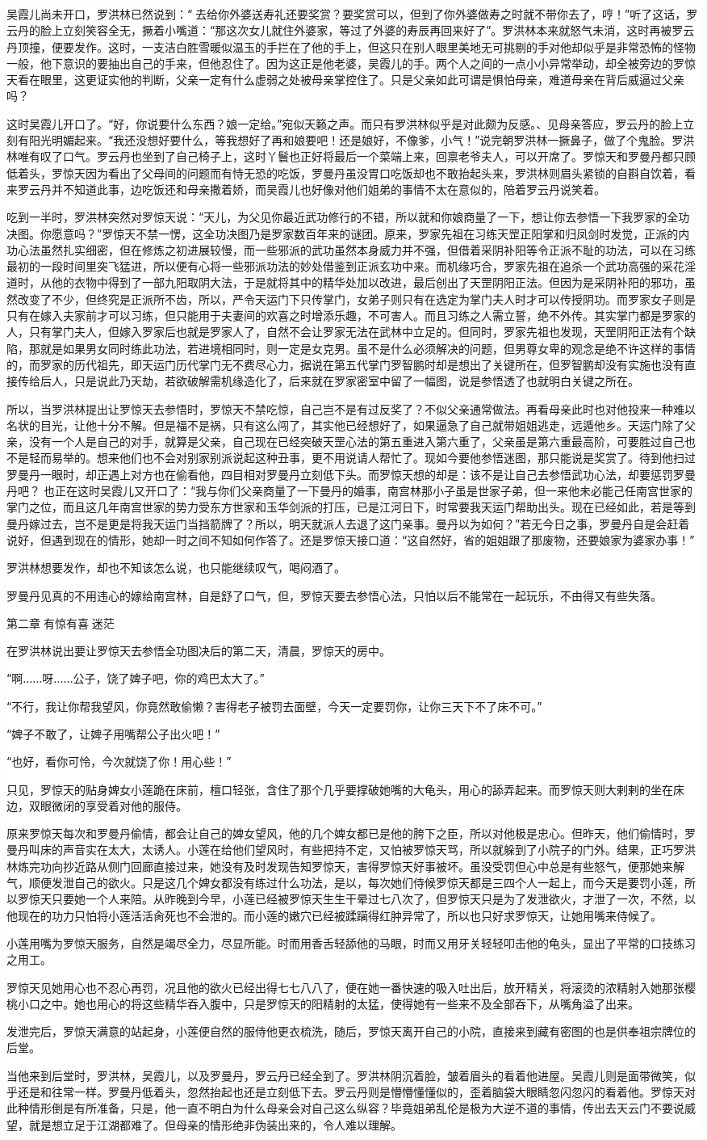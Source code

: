 吴霞儿尚未开口，罗洪林已然说到：“ 去给你外婆送寿礼还要奖赏？要奖赏可以，但到了你外婆做寿之时就不带你去了，哼！”听了这话，罗云丹的脸上立刻笑容全无，撅着小嘴道：“那这次女儿就住外婆家，等过了外婆的寿辰再回来好了”。罗洪林本来就怒气未消，这时再被罗云丹顶撞，便要发作。这时，一支洁白胜雪暖似温玉的手拦在了他的手上，但这只在别人眼里美地无可挑剔的手对他却似乎是非常恐怖的怪物一般，他下意识的要抽出自己的手来，但他忍住了。因为这正是他老婆，吴霞儿的手。两个人之间的一点小小异常举动，却全被旁边的罗惊天看在眼里，这更证实他的判断，父亲一定有什么虚弱之处被母亲掌控住了。只是父亲如此可谓是惧怕母亲，难道母亲在背后威逼过父亲吗？

这时吴霞儿开口了。“好，你说要什么东西？娘一定给。”宛似天籁之声。而只有罗洪林似乎是对此颇为反感。、见母亲答应，罗云丹的脸上立刻有阳光明媚起来。“我还没想好要什么，等我想好了再和娘要吧！还是娘好，不像爹，小气！”说完朝罗洪林一撅鼻子，做了个鬼脸。罗洪林唯有叹了口气。罗云丹也坐到了自己椅子上，这时丫鬟也正好将最后一个菜端上来，回禀老爷夫人，可以开席了。罗惊天和罗曼丹都只顾低着头，罗惊天因为看出了父母间的问题而有恃无恐的吃饭，罗曼丹虽没胃口吃饭却也不敢抬起头来，罗洪林则眉头紧锁的自斟自饮着，看来罗云丹并不知道此事，边吃饭还和母亲撒着娇，而吴霞儿也好像对他们姐弟的事情不太在意似的，陪着罗云丹说笑着。

吃到一半时，罗洪林突然对罗惊天说：“天儿，为父见你最近武功修行的不错，所以就和你娘商量了一下，想让你去参悟一下我罗家的全功决图。你愿意吗？”罗惊天不禁一愣，这全功决图乃是罗家数百年来的谜团。原来，罗家先祖在习练天罡正阳掌和归凤剑时发觉，正派的内功心法虽然扎实细密，但在修炼之初进展较慢，而一些邪派的武功虽然本身威力并不强，但借着采阴补阳等令正派不耻的功法，可以在习练最初的一段时间里突飞猛进，所以便有心将一些邪派功法的妙处借鉴到正派玄功中来。而机缘巧合，罗家先祖在追杀一个武功高强的采花淫道时，从他的衣物中得到了一部九阳取阴大法，于是就将其中的精华处加以改进，最后创出了天罡阴阳正法。但因为是采阴补阳的邪功，虽然改变了不少，但终究是正派所不齿，所以，严令天运门下只传掌门，女弟子则只有在选定为掌门夫人时才可以传授阴功。而罗家女子则是只有在嫁入夫家前才可以习练，但只能用于夫妻间的欢喜之时增添乐趣，不可害人。而且习练之人需立誓，绝不外传。其实掌门都是罗家的人，只有掌门夫人，但嫁入罗家后也就是罗家人了，自然不会让罗家无法在武林中立足的。但同时，罗家先祖也发现，天罡阴阳正法有个缺陷，那就是如果男女同时练此功法，若进境相同时，则一定是女克男。虽不是什么必须解决的问题，但男尊女卑的观念是绝不许这样的事情的，而罗家的历代祖先，即天运门历代掌门无不费尽心力，据说在第五代掌门罗智鹏时却是想出了关键所在，但罗智鹏却没有实施也没有直接传给后人，只是说此乃天劫，若欲破解需机缘造化了，后来就在罗家密室中留了一幅图，说是参悟透了也就明白关键之所在。

所以，当罗洪林提出让罗惊天去参悟时，罗惊天不禁吃惊，自己岂不是有过反奖了？不似父亲通常做法。再看母亲此时也对他投来一种难以名状的目光，让他十分不解。但是福不是祸，只有这么闯了，其实他已经想好了，如果逼急了自己就带姐姐逃走，远遁他乡。天运门除了父亲，没有一个人是自己的对手，就算是父亲，自己现在已经突破天罡心法的第五重进入第六重了，父亲虽是第六重最高阶，可要胜过自己也不是轻而易举的。想来他们也不会对别家别派说起这种丑事，更不用说请人帮忙了。现如今要他参悟迷图，那只能说是奖赏了。待到他扫过罗曼丹一眼时，却正遇上对方也在偷看他，四目相对罗曼丹立刻低下头。而罗惊天想的却是：该不是让自己去参悟武功心法，却要惩罚罗曼丹吧？ 也正在这时吴霞儿又开口了：“我与你们父亲商量了一下曼丹的婚事，南宫林那小子虽是世家子弟，但一来他未必能己任南宫世家的掌门之位，而且这几年南宫世家的势力受东方世家和玉华剑派的打压，已是江河日下，时常要我天运门帮助出头。现在已经如此，若是等到曼丹嫁过去，岂不是更是将我天运门当挡箭牌了？所以，明天就派人去退了这门亲事。曼丹以为如何？”若无今日之事，罗曼丹自是会赶着说好，但遇到现在的情形，她却一时之间不知如何作答了。还是罗惊天接口道：“这自然好，省的姐姐跟了那废物，还要娘家为婆家办事！”

罗洪林想要发作，却也不知该怎么说，也只能继续叹气，喝闷酒了。

罗曼丹见真的不用违心的嫁给南宫林，自是舒了口气，但，罗惊天要去参悟心法，只怕以后不能常在一起玩乐，不由得又有些失落。

第二章 有惊有喜 迷茫

在罗洪林说出要让罗惊天去参悟全功图决后的第二天，清晨，罗惊天的房中。

“啊……呀……公子，饶了婢子吧，你的鸡巴太大了。”

“不行，我让你帮我望风，你竟然敢偷懒？害得老子被罚去面壁，今天一定要罚你，让你三天下不了床不可。”

“婢子不敢了，让婢子用嘴帮公子出火吧！”

“也好，看你可怜，今次就饶了你！用心些！”

只见，罗惊天的贴身婢女小莲跪在床前，檀口轻张，含住了那个几乎要撑破她嘴的大龟头，用心的舔弄起来。而罗惊天则大剌剌的坐在床边，双眼微闭的享受着对他的服侍。

原来罗惊天每次和罗曼丹偷情，都会让自己的婢女望风，他的几个婢女都已是他的胯下之臣，所以对他极是忠心。但昨天，他们偷情时，罗曼丹叫床的声音实在太大，太诱人。小莲在给他们望风时，有些把持不定，又怕被罗惊天骂，所以就躲到了小院子的门外。结果，正巧罗洪林炼完功向抄近路从侧门回廊直接过来，她没有及时发现告知罗惊天，害得罗惊天好事被坏。虽没受罚但心中总是有些怒气，便那她来解气，顺便发泄自己的欲火。只是这几个婢女都没有练过什么功法，是以，每次她们侍候罗惊天都是三四个人一起上，而今天是要罚小莲，所以罗惊天只要她一个人来陪。从昨晚到今早，小莲已经被罗惊天生生干晕过七八次了，但罗惊天只是为了发泄欲火，才泄了一次，不然，以他现在的功力只怕将小莲活活肏死也不会泄的。而小莲的嫩穴已经被蹂躏得红肿异常了，所以也只好求罗惊天，让她用嘴来侍候了。

小莲用嘴为罗惊天服务，自然是竭尽全力，尽显所能。时而用香舌轻舔他的马眼，时而又用牙关轻轻叩击他的龟头，显出了平常的口技练习之用工。

罗惊天见她用心也不忍心再罚，况且他的欲火已经出得七七八八了，便在她一番快速的吸入吐出后，放开精关，将滚烫的浓精射入她那张樱桃小口之中。她也用心的将这些精华吞入腹中，只是罗惊天的阳精射的太猛，使得她有一些来不及全部吞下，从嘴角溢了出来。

发泄完后，罗惊天满意的站起身，小莲便自然的服侍他更衣梳洗，随后，罗惊天离开自己的小院，直接来到藏有密图的也是供奉祖宗牌位的后堂。

当他来到后堂时，罗洪林，吴霞儿，以及罗曼丹，罗云丹已经全到了。罗洪林阴沉着脸，皱着眉头的看着他进屋。吴霞儿则是面带微笑，似乎还是和往常一样。罗曼丹低着头，忽然抬起也还是立刻低下去。罗云丹则是懵懵懂懂似的，歪着脑袋大眼睛忽闪忽闪的看着他。罗惊天对此种情形倒是有所准备，只是，他一直不明白为什么母亲会对自己这么纵容？毕竟姐弟乱伦是极为大逆不道的事情，传出去天云门不要说威望，就是想立足于江湖都难了。但母亲的情形绝非伪装出来的，令人难以理解。
